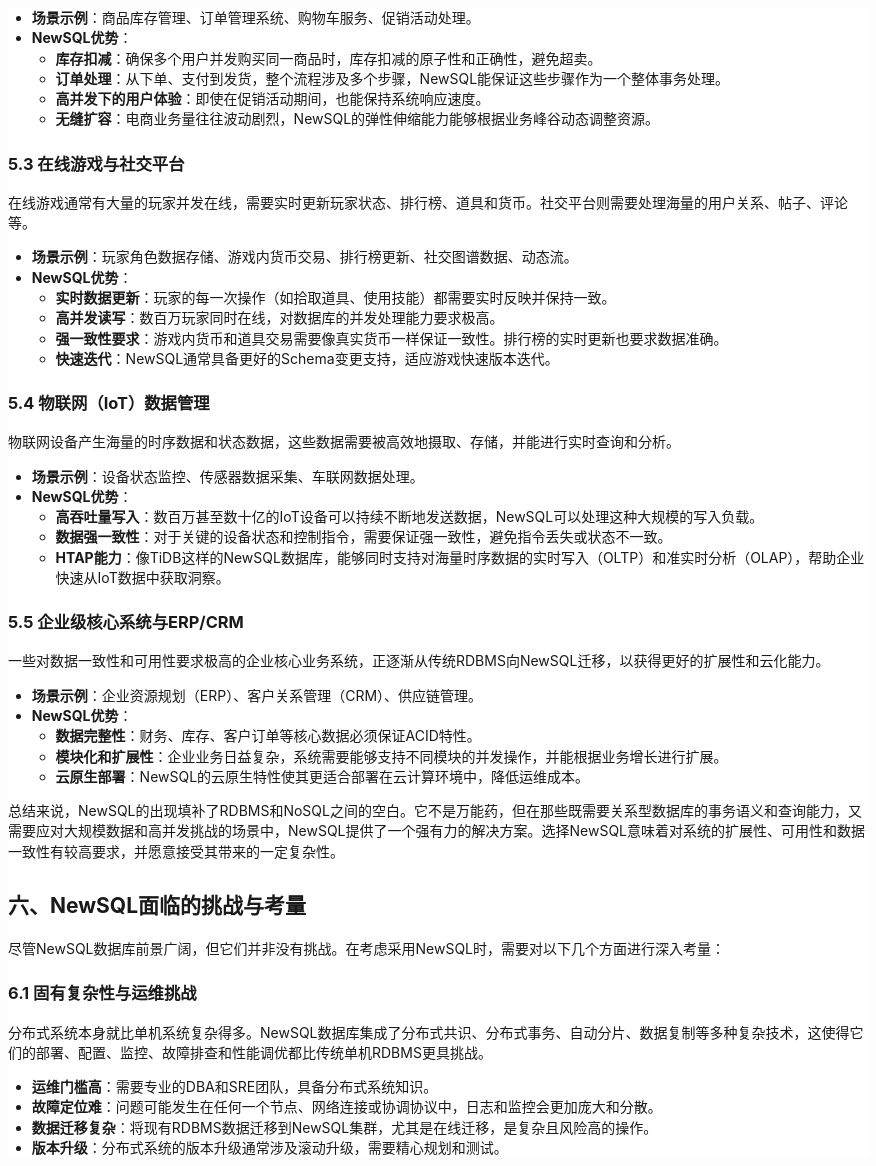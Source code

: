 *   **场景示例**：商品库存管理、订单管理系统、购物车服务、促销活动处理。
*   **NewSQL优势**：
    *   **库存扣减**：确保多个用户并发购买同一商品时，库存扣减的原子性和正确性，避免超卖。
    *   **订单处理**：从下单、支付到发货，整个流程涉及多个步骤，NewSQL能保证这些步骤作为一个整体事务处理。
    *   **高并发下的用户体验**：即使在促销活动期间，也能保持系统响应速度。
    *   **无缝扩容**：电商业务量往往波动剧烈，NewSQL的弹性伸缩能力能够根据业务峰谷动态调整资源。

### 5.3 在线游戏与社交平台

在线游戏通常有大量的玩家并发在线，需要实时更新玩家状态、排行榜、道具和货币。社交平台则需要处理海量的用户关系、帖子、评论等。

*   **场景示例**：玩家角色数据存储、游戏内货币交易、排行榜更新、社交图谱数据、动态流。
*   **NewSQL优势**：
    *   **实时数据更新**：玩家的每一次操作（如拾取道具、使用技能）都需要实时反映并保持一致。
    *   **高并发读写**：数百万玩家同时在线，对数据库的并发处理能力要求极高。
    *   **强一致性要求**：游戏内货币和道具交易需要像真实货币一样保证一致性。排行榜的实时更新也要求数据准确。
    *   **快速迭代**：NewSQL通常具备更好的Schema变更支持，适应游戏快速版本迭代。

### 5.4 物联网（IoT）数据管理

物联网设备产生海量的时序数据和状态数据，这些数据需要被高效地摄取、存储，并能进行实时查询和分析。

*   **场景示例**：设备状态监控、传感器数据采集、车联网数据处理。
*   **NewSQL优势**：
    *   **高吞吐量写入**：数百万甚至数十亿的IoT设备可以持续不断地发送数据，NewSQL可以处理这种大规模的写入负载。
    *   **数据强一致性**：对于关键的设备状态和控制指令，需要保证强一致性，避免指令丢失或状态不一致。
    *   **HTAP能力**：像TiDB这样的NewSQL数据库，能够同时支持对海量时序数据的实时写入（OLTP）和准实时分析（OLAP），帮助企业快速从IoT数据中获取洞察。

### 5.5 企业级核心系统与ERP/CRM

一些对数据一致性和可用性要求极高的企业核心业务系统，正逐渐从传统RDBMS向NewSQL迁移，以获得更好的扩展性和云化能力。

*   **场景示例**：企业资源规划（ERP）、客户关系管理（CRM）、供应链管理。
*   **NewSQL优势**：
    *   **数据完整性**：财务、库存、客户订单等核心数据必须保证ACID特性。
    *   **模块化和扩展性**：企业业务日益复杂，系统需要能够支持不同模块的并发操作，并能根据业务增长进行扩展。
    *   **云原生部署**：NewSQL的云原生特性使其更适合部署在云计算环境中，降低运维成本。

总结来说，NewSQL的出现填补了RDBMS和NoSQL之间的空白。它不是万能药，但在那些既需要关系型数据库的事务语义和查询能力，又需要应对大规模数据和高并发挑战的场景中，NewSQL提供了一个强有力的解决方案。选择NewSQL意味着对系统的扩展性、可用性和数据一致性有较高要求，并愿意接受其带来的一定复杂性。

## 六、NewSQL面临的挑战与考量

尽管NewSQL数据库前景广阔，但它们并非没有挑战。在考虑采用NewSQL时，需要对以下几个方面进行深入考量：

### 6.1 固有复杂性与运维挑战

分布式系统本身就比单机系统复杂得多。NewSQL数据库集成了分布式共识、分布式事务、自动分片、数据复制等多种复杂技术，这使得它们的部署、配置、监控、故障排查和性能调优都比传统单机RDBMS更具挑战。

*   **运维门槛高**：需要专业的DBA和SRE团队，具备分布式系统知识。
*   **故障定位难**：问题可能发生在任何一个节点、网络连接或协调协议中，日志和监控会更加庞大和分散。
*   **数据迁移复杂**：将现有RDBMS数据迁移到NewSQL集群，尤其是在线迁移，是复杂且风险高的操作。
*   **版本升级**：分布式系统的版本升级通常涉及滚动升级，需要精心规划和测试。
